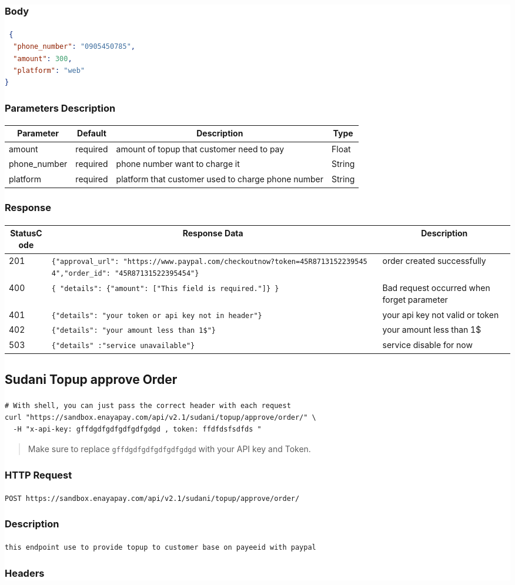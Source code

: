 ### Body

```json
 {
  "phone_number": "0905450785",
  "amount": 300,
  "platform": "web"
}


```

### Parameters Description

Parameter | Default | Description | Type
--------- | ------- | ----------- | ----------
amount | required | amount of topup that customer need to pay | Float
phone_number | required | phone number want to charge it | String
platform | required | platform that customer used to charge phone number | String

### Response

StatusCode | Response Data | Description
--------- | ------- | ---------
201 | ```{"approval_url": "https://www.paypal.com/checkoutnow?token=45R87131522395454","order_id": "45R87131522395454"}```| order created  successfully
400 | ``{ "details": {"amount": ["This field is required."]} }``| Bad request occurred when forget parameter
401 | ```{"details": "your token or api key not in header"}``` | your api key not valid or token
402 | ```{"details": "your amount less than 1$"}``` | your amount less than 1$
503 | ``` {"details" :"service unavailable"} ``` | service disable for now



## Sudani Topup approve Order

```shell
# With shell, you can just pass the correct header with each request
curl "https://sandbox.enayapay.com/api/v2.1/sudani/topup/approve/order/" \
  -H "x-api-key: gffdgdfgdfgdfgdfgdgd , token: ffdfdsfsdfds "
```

> Make sure to replace `gffdgdfgdfgdfgdfgdgd` with your API key and Token.

### HTTP Request

`POST https://sandbox.enayapay.com/api/v2.1/sudani/topup/approve/order/`

### Description

``this endpoint use to provide topup to customer base on payeeid with paypal``

### Headers
